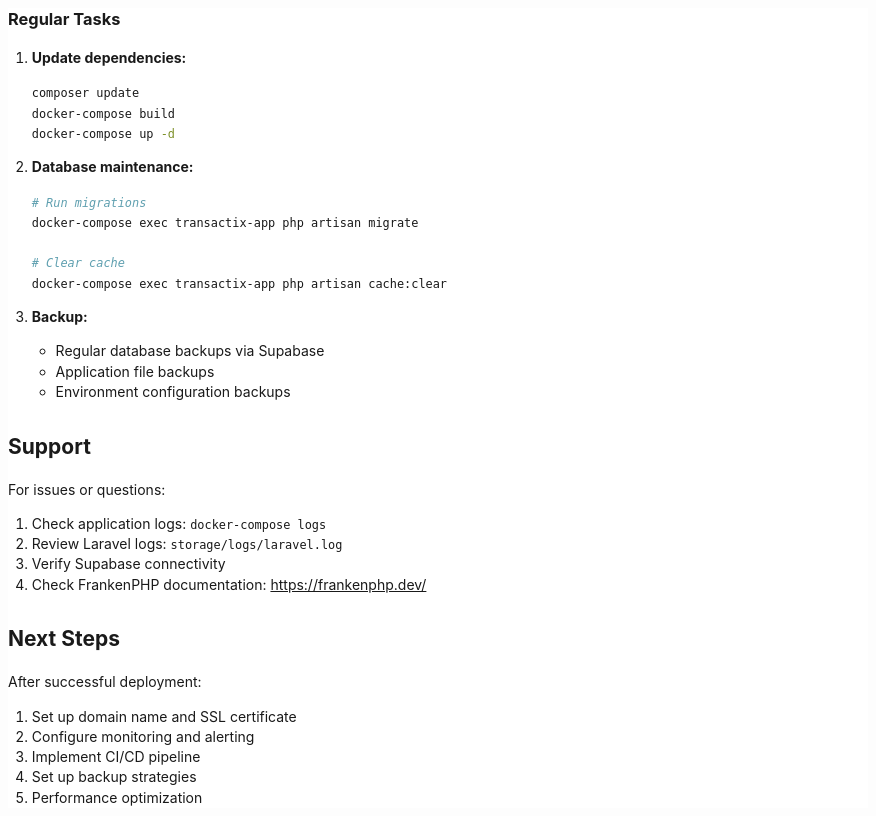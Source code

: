 ### Regular Tasks
1. **Update dependencies:**
   ```bash
   composer update
   docker-compose build
   docker-compose up -d
   ```

2. **Database maintenance:**
   ```bash
   # Run migrations
   docker-compose exec transactix-app php artisan migrate
   
   # Clear cache
   docker-compose exec transactix-app php artisan cache:clear
   ```

3. **Backup:**
   - Regular database backups via Supabase
   - Application file backups
   - Environment configuration backups

## Support

For issues or questions:
1. Check application logs: `docker-compose logs`
2. Review Laravel logs: `storage/logs/laravel.log`
3. Verify Supabase connectivity
4. Check FrankenPHP documentation: https://frankenphp.dev/

## Next Steps

After successful deployment:
1. Set up domain name and SSL certificate
2. Configure monitoring and alerting
3. Implement CI/CD pipeline
4. Set up backup strategies
5. Performance optimization
